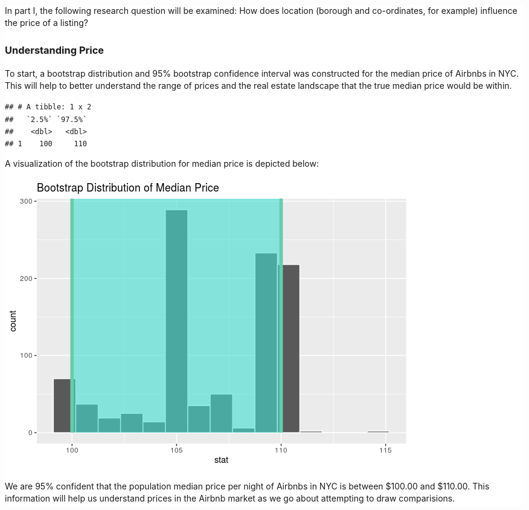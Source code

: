 In part I, the following research question will be examined: How does
location (borough and co-ordinates, for example) influence the price of
a listing?

### Understanding Price

To start, a bootstrap distribution and 95% bootstrap confidence interval
was constructed for the median price of Airbnbs in NYC. This will help
to better understand the range of prices and the real estate landscape
that the true median price would be within.

    ## # A tibble: 1 x 2
    ##   `2.5%` `97.5%`
    ##    <dbl>   <dbl>
    ## 1    100     110

A visualization of the bootstrap distribution for median price is
depicted below:

![](writeup_files/figure-gfm/boot_dist_median_visu-1.png)

We are 95% confident that the population median price per night of
Airbnbs in NYC is between $100.00 and $110.00. This information will
help us understand prices in the Airbnb market as we go about attempting
to draw comparisions.
